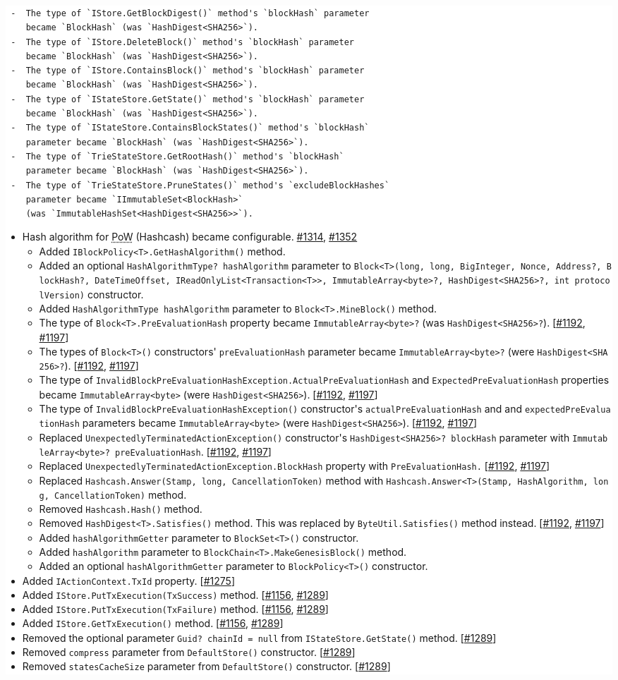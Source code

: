      -  The type of `IStore.GetBlockDigest()` method's `blockHash` parameter
        became `BlockHash` (was `HashDigest<SHA256>`).
     -  The type of `IStore.DeleteBlock()` method's `blockHash` parameter
        became `BlockHash` (was `HashDigest<SHA256>`).
     -  The type of `IStore.ContainsBlock()` method's `blockHash` parameter
        became `BlockHash` (was `HashDigest<SHA256>`).
     -  The type of `IStateStore.GetState()` method's `blockHash` parameter
        became `BlockHash` (was `HashDigest<SHA256>`).
     -  The type of `IStateStore.ContainsBlockStates()` method's `blockHash`
        parameter became `BlockHash` (was `HashDigest<SHA256>`).
     -  The type of `TrieStateStore.GetRootHash()` method's `blockHash`
        parameter became `BlockHash` (was `HashDigest<SHA256>`).
     -  The type of `TrieStateStore.PruneStates()` method's `excludeBlockHashes`
        parameter became `IImmutableSet<BlockHash>`
        (was `ImmutableHashSet<HashDigest<SHA256>>`).
 -  Hash algorithm for <abbr title="proof-of-work">PoW</abbr> (Hashcash) became
    configurable.  [#1314], [#1352]
     -  Added `IBlockPolicy<T>.GetHashAlgorithm()` method.
     -  Added an optional `HashAlgorithmType? hashAlgorithm` parameter to
        `Block<T>(long, long, BigInteger, Nonce, Address?, BlockHash?,
        DateTimeOffset, IReadOnlyList<Transaction<T>>, ImmutableArray<byte>?,
        HashDigest<SHA256>?, int protocolVersion)` constructor.
     -  Added `HashAlgorithmType hashAlgorithm` parameter to
        `Block<T>.MineBlock()` method.
     -  The type of `Block<T>.PreEvaluationHash` property became
        `ImmutableArray<byte>?` (was `HashDigest<SHA256>?`).
        [[#1192], [#1197]]
     -  The types of `Block<T>()` constructors' `preEvaluationHash` parameter
        became `ImmutableArray<byte>?` (were `HashDigest<SHA256>?`).
        [[#1192], [#1197]]
     -  The type of
        `InvalidBlockPreEvaluationHashException.ActualPreEvaluationHash` and
        `ExpectedPreEvaluationHash` properties became `ImmutableArray<byte>`
        (were `HashDigest<SHA256>`).  [[#1192], [#1197]]
     -  The type of `InvalidBlockPreEvaluationHashException()` constructor's
        `actualPreEvaluationHash` and and `expectedPreEvaluationHash` parameters
        became `ImmutableArray<byte>` (were `HashDigest<SHA256>`).
        [[#1192], [#1197]]
     -  Replaced `UnexpectedlyTerminatedActionException()` constructor's
        `HashDigest<SHA256>? blockHash` parameter with
        `ImmutableArray<byte>? preEvaluationHash`.
        [[#1192], [#1197]]
     -  Replaced `UnexpectedlyTerminatedActionException.BlockHash` property with
        `PreEvaluationHash.`  [[#1192], [#1197]]
     -  Replaced `Hashcash.Answer(Stamp, long, CancellationToken)` method with
        `Hashcash.Answer<T>(Stamp, HashAlgorithm, long, CancellationToken)`
        method.
     -  Removed `Hashcash.Hash()` method.
     -  Removed `HashDigest<T>.Satisfies()` method.  This was replaced by
        `ByteUtil.Satisfies()` method instead.  [[#1192], [#1197]]
     -  Added `hashAlgorithmGetter` parameter to `BlockSet<T>()` constructor.
     -  Added `hashAlgorithm` parameter to `BlockChain<T>.MakeGenesisBlock()`
        method.
     -  Added an optional `hashAlgorithmGetter` parameter to `BlockPolicy<T>()`
        constructor.
 -  Added `IActionContext.TxId` property.  [[#1275]]
 -  Added `IStore.PutTxExecution(TxSuccess)` method.  [[#1156], [#1289]]
 -  Added `IStore.PutTxExecution(TxFailure)` method.  [[#1156], [#1289]]
 -  Added `IStore.GetTxExecution()` method.  [[#1156], [#1289]]
 -  Removed the optional parameter `Guid? chainId = null` from
    `IStateStore.GetState()` method.  [[#1289]]
 -  Removed `compress` parameter from `DefaultStore()` constructor.  [[#1289]]
 -  Removed `statesCacheSize` parameter from `DefaultStore()` constructor.
    [[#1289]]

[#1579]: https://github.com/planetarium/libplanet/pull/1579
[#1523]: https://github.com/planetarium/libplanet/pull/1523
[#1591]: https://github.com/planetarium/libplanet/issues/1591
[#1592]: https://github.com/planetarium/libplanet/pull/1592
[#1594]: https://github.com/planetarium/libplanet/pull/1594
[#1586]: https://github.com/planetarium/libplanet/pull/1586
[#1513]: https://github.com/planetarium/libplanet/issues/1513
[#1553]: https://github.com/planetarium/libplanet/issues/1553
[#1556]: https://github.com/planetarium/libplanet/pull/1556
[#1574]: https://github.com/planetarium/libplanet/pull/1574
[#1582]: https://github.com/planetarium/libplanet/pull/1582
[#1572]: https://github.com/planetarium/libplanet/pull/1572
[#1576]: https://github.com/planetarium/libplanet/pull/1576
[#1565]: https://github.com/planetarium/libplanet/pull/1565
[#1564]: https://github.com/planetarium/libplanet/pull/1564
[#1166]: https://github.com/planetarium/libplanet/issues/1166
[#1503]: https://github.com/planetarium/libplanet/pull/1503
[#1535]: https://github.com/planetarium/libplanet/pull/1535
[#1537]: https://github.com/planetarium/libplanet/pull/1537
[#1544]: https://github.com/planetarium/libplanet/pull/1544
[#1546]: https://github.com/planetarium/libplanet/pull/1546
[#1550]: https://github.com/planetarium/libplanet/issues/1550
[#1549]: https://github.com/planetarium/libplanet/pull/1549
[#1551]: https://github.com/planetarium/libplanet/pull/1551
[#1557]: https://github.com/planetarium/libplanet/pull/1557
[#1575]: https://github.com/planetarium/libplanet/pull/1575
[#1571]: https://github.com/planetarium/libplanet/pull/1571
[#1562]: https://github.com/planetarium/libplanet/pull/1561
[#1540]: https://github.com/planetarium/libplanet/pull/1540
[#1500]: https://github.com/planetarium/libplanet/issues/1500
[#1520]: https://github.com/planetarium/libplanet/issues/1520
[#1532]: https://github.com/planetarium/libplanet/pull/1532
[#1128]: https://github.com/planetarium/libplanet/issues/1128
[#1146]: https://github.com/planetarium/libplanet/issues/1146
[#1164]: https://github.com/planetarium/libplanet/issues/1164
[#1457]: https://github.com/planetarium/libplanet/issues/1457
[#1492]: https://github.com/planetarium/libplanet/pull/1492
[#1507]: https://github.com/planetarium/libplanet/pull/1507
[#1508]: https://github.com/planetarium/libplanet/issues/1508
[#1509]: https://github.com/planetarium/libplanet/pull/1509
[#1358]: https://github.com/planetarium/libplanet/issues/1358
[#1386]: https://github.com/planetarium/libplanet/pull/1386
[#1420]: https://github.com/planetarium/libplanet/issues/1420
[#1423]: https://github.com/planetarium/libplanet/pull/1423
[#1435]: https://github.com/planetarium/libplanet/issues/1435
[#1440]: https://github.com/planetarium/libplanet/pull/1440
[#1442]: https://github.com/planetarium/libplanet/pull/1442
[#1443]: https://github.com/planetarium/libplanet/pull/1443
[#1445]: https://github.com/planetarium/libplanet/pull/1445
[#1447]: https://github.com/planetarium/libplanet/pull/1447
[#1448]: https://github.com/planetarium/libplanet/issues/1448
[#1449]: https://github.com/planetarium/libplanet/issues/1449
[#1455]: https://github.com/planetarium/libplanet/pull/1455
[#1459]: https://github.com/planetarium/libplanet/pull/1459
[#1462]: https://github.com/planetarium/libplanet/issues/1462
[#1463]: https://github.com/planetarium/libplanet/pull/1463
[#1464]: https://github.com/planetarium/libplanet/pull/1464
[#1465]: https://github.com/planetarium/libplanet/pull/1465
[#1470]: https://github.com/planetarium/libplanet/pull/1470
[#1474]: https://github.com/planetarium/libplanet/pull/1474
[#1475]: https://github.com/planetarium/libplanet/pull/1475
[#1477]: https://github.com/planetarium/libplanet/pull/1477
[#1478]: https://github.com/planetarium/libplanet/pull/1478
[#1479]: https://github.com/planetarium/libplanet/pull/1479
[#1480]: https://github.com/planetarium/libplanet/pull/1480
[#1485]: https://github.com/planetarium/libplanet/pull/1485
[#1495]: https://github.com/planetarium/libplanet/pull/1495
[#1419]: https://github.com/planetarium/libplanet/issues/1419
[#1425]: https://github.com/planetarium/libplanet/pull/1425
[#1430]: https://github.com/planetarium/libplanet/pull/1430
[#1491]: https://github.com/planetarium/libplanet/pull/1491
[#1481]: https://github.com/planetarium/libplanet/pull/1481
[#1458]: https://github.com/planetarium/libplanet/issues/1458
[#1461]: https://github.com/planetarium/libplanet/pull/1461
 [#1451]: https://github.com/planetarium/libplanet/pull/1451
[#1431]: https://github.com/planetarium/libplanet/pull/1431
[#1433]: https://github.com/planetarium/libplanet/pull/1433
[#1402]: https://github.com/planetarium/libplanet/issues/1402
[#1422]: https://github.com/planetarium/libplanet/pull/1422
[#1385]: https://github.com/planetarium/libplanet/issues/1385
[#1415]: https://github.com/planetarium/libplanet/pull/1415
[#1424]: https://github.com/planetarium/libplanet/pull/1424
[#1411]: https://github.com/planetarium/libplanet/pull/1411
[#1362]: https://github.com/planetarium/libplanet/issues/1362
[#1365]: https://github.com/planetarium/libplanet/pull/1365
[#1378]: https://github.com/planetarium/libplanet/pull/1378
[#1391]: https://github.com/planetarium/libplanet/pull/1391
[#1401]: https://github.com/planetarium/libplanet/pull/1401
[#1324]: https://github.com/planetarium/libplanet/pull/1324
[#1156]: https://github.com/planetarium/libplanet/issues/1156
[#1192]: https://github.com/planetarium/libplanet/issues/1192
[#1197]: https://github.com/planetarium/libplanet/pull/1197
[#1213]: https://github.com/planetarium/libplanet/issues/1213
[#1219]: https://github.com/planetarium/libplanet/pull/1219
[#1228]: https://github.com/planetarium/libplanet/pull/1218
[#1230]: https://github.com/planetarium/libplanet/issues/1230
[#1234]: https://github.com/planetarium/libplanet/pull/1234
[#1235]: https://github.com/planetarium/libplanet/pull/1235
[#1240]: https://github.com/planetarium/libplanet/pull/1240
[#1242]: https://github.com/planetarium/libplanet/pull/1242
[#1265]: https://github.com/planetarium/libplanet/pull/1265
[#1267]: https://github.com/planetarium/libplanet/issues/1267
[#1268]: https://github.com/planetarium/libplanet/pull/1268
[#1271]: https://github.com/planetarium/libplanet/pull/1271
[#1272]: https://github.com/planetarium/libplanet/pull/1272
[#1274]: https://github.com/planetarium/libplanet/pull/1274
[#1275]: https://github.com/planetarium/libplanet/pull/1275
[#1278]: https://github.com/planetarium/libplanet/pull/1278
[#1280]: https://github.com/planetarium/libplanet/issues/1280
[#1284]: https://github.com/planetarium/libplanet/issues/1284
[#1285]: https://github.com/planetarium/libplanet/issues/1285
[#1287]: https://github.com/planetarium/libplanet/pull/1287
[#1289]: https://github.com/planetarium/libplanet/pull/1289
[#1294]: https://github.com/planetarium/libplanet/issues/1294
[#1298]: https://github.com/planetarium/libplanet/pull/1298
[#1301]: https://github.com/planetarium/libplanet/issues/1301
[#1305]: https://github.com/planetarium/libplanet/pull/1305
[#1314]: https://github.com/planetarium/libplanet/issues/1314
[#1315]: https://github.com/planetarium/libplanet/issues/1315
[#1316]: https://github.com/planetarium/libplanet/issues/1316
[#1320]: https://github.com/planetarium/libplanet/issues/1320
[#1322]: https://github.com/planetarium/libplanet/issues/1322
[#1323]: https://github.com/planetarium/libplanet/issues/1323
[#1325]: https://github.com/planetarium/libplanet/pull/1325
[#1326]: https://github.com/planetarium/libplanet/pull/1326
[#1328]: https://github.com/planetarium/libplanet/pull/1328
[#1329]: https://github.com/planetarium/libplanet/pull/1329
[#1334]: https://github.com/planetarium/libplanet/pull/1334
[#1339]: https://github.com/planetarium/libplanet/issues/1339
[#1340]: https://github.com/planetarium/libplanet/pull/1340
[#1341]: https://github.com/planetarium/libplanet/pull/1341
[#1342]: https://github.com/planetarium/libplanet/pull/1342
[#1343]: https://github.com/planetarium/libplanet/pull/1343
[#1347]: https://github.com/planetarium/libplanet/pull/1347
[#1348]: https://github.com/planetarium/libplanet/pull/1348
[#1349]: https://github.com/planetarium/libplanet/issues/1349
[#1350]: https://github.com/planetarium/libplanet/pull/1350
[#1351]: https://github.com/planetarium/libplanet/pull/1351
[#1352]: https://github.com/planetarium/libplanet/pull/1352
[#1353]: https://github.com/planetarium/libplanet/pull/1353
[#1360]: https://github.com/planetarium/libplanet/pull/1360
[#1367]: https://github.com/planetarium/libplanet/pull/1367
[#1368]: https://github.com/planetarium/libplanet/pull/1368
[#1379]: https://github.com/planetarium/libplanet/pull/1379
[#1389]: https://github.com/planetarium/libplanet/pull/1389
[#1259]: https://github.com/planetarium/libplanet/pull/1259
[#795]: https://github.com/planetarium/libplanet/issues/795
[#1052]: https://github.com/planetarium/libplanet/pull/1052
[#1061]: https://github.com/planetarium/libplanet/pull/1061
[#1062]: https://github.com/planetarium/libplanet/pull/1062
[#1065]: https://github.com/planetarium/libplanet/pull/1065
[#1068]: https://github.com/planetarium/libplanet/pull/1068
[#1070]: https://github.com/planetarium/libplanet/pull/1070
[#1074]: https://github.com/planetarium/libplanet/pull/1074
[#1081]: https://github.com/planetarium/libplanet/pull/1081
[#1084]: https://github.com/planetarium/libplanet/pull/1084
[#1086]: https://github.com/planetarium/libplanet/pull/1086
[#1089]: https://github.com/planetarium/libplanet/pull/1089
[#1101]: https://github.com/planetarium/libplanet/pull/1101
[#1102]: https://github.com/planetarium/libplanet/pull/1102
[#1110]: https://github.com/planetarium/libplanet/pull/1110
[#1112]: https://github.com/planetarium/libplanet/pull/1112
[#1116]: https://github.com/planetarium/libplanet/pull/1116
[#1117]: https://github.com/planetarium/libplanet/pull/1117
[#1119]: https://github.com/planetarium/libplanet/pull/1119
[#1120]: https://github.com/planetarium/libplanet/pull/1120
[#1124]: https://github.com/planetarium/libplanet/pull/1124
[#1125]: https://github.com/planetarium/libplanet/pull/1125
[#1129]: https://github.com/planetarium/libplanet/pull/1129
[#1130]: https://github.com/planetarium/libplanet/issues/1130
[#1131]: https://github.com/planetarium/libplanet/pull/1131
[#1132]: https://github.com/planetarium/libplanet/pull/1132
[#1135]: https://github.com/planetarium/libplanet/pull/1135
[#1136]: https://github.com/planetarium/libplanet/pull/1136
[#1137]: https://github.com/planetarium/libplanet/pull/1137
[#1138]: https://github.com/planetarium/libplanet/issues/1138
[#1141]: https://github.com/planetarium/libplanet/pull/1141
[#1142]: https://github.com/planetarium/libplanet/issues/1142
[#1143]: https://github.com/planetarium/libplanet/pull/1143
[#1147]: https://github.com/planetarium/libplanet/pull/1147
[#1148]: https://github.com/planetarium/libplanet/issues/1148
[#1149]: https://github.com/planetarium/libplanet/issues/1149
[#1152]: https://github.com/planetarium/libplanet/pull/1152
[#1155]: https://github.com/planetarium/libplanet/issues/1155
[#1160]: https://github.com/planetarium/libplanet/issues/1160
[#1161]: https://github.com/planetarium/libplanet/issues/1161
[#1162]: https://github.com/planetarium/libplanet/pull/1162
[#1163]: https://github.com/planetarium/libplanet/pull/1163
[#1165]: https://github.com/planetarium/libplanet/pull/1165
[#1168]: https://github.com/planetarium/libplanet/pull/1168
[#1170]: https://github.com/planetarium/libplanet/pull/1170
[#1171]: https://github.com/planetarium/libplanet/pull/1171
[#1172]: https://github.com/planetarium/libplanet/pull/1172
[#1173]: https://github.com/planetarium/libplanet/issues/1173
[#1180]: https://github.com/planetarium/libplanet/pull/1180
[#1181]: https://github.com/planetarium/libplanet/pull/1181
[#1182]: https://github.com/planetarium/libplanet/pull/1182
[#1183]: https://github.com/planetarium/libplanet/issues/1183
[#1184]: https://github.com/planetarium/libplanet/pull/1184
[#1185]: https://github.com/planetarium/libplanet/pull/1185
[#1186]: https://github.com/planetarium/libplanet/pull/1186
[#1191]: https://github.com/planetarium/libplanet/pull/1191
[#1194]: https://github.com/planetarium/libplanet/pull/1194
[#1198]: https://github.com/planetarium/libplanet/pull/1198
[#1202]: https://github.com/planetarium/libplanet/pull/1202
[#1204]: https://github.com/planetarium/libplanet/pull/1204
[#1208]: https://github.com/planetarium/libplanet/pull/1208
[#1212]: https://github.com/planetarium/libplanet/pull/1212
[#1215]: https://github.com/planetarium/libplanet/pull/1215
[#1218]: https://github.com/planetarium/libplanet/pull/1218
[#1233]: https://github.com/planetarium/libplanet/pull/1233
[#1174]: https://github.com/planetarium/libplanet/pull/1174
[#1104]: https://github.com/planetarium/libplanet/pull/1104
[#1057]: https://github.com/planetarium/libplanet/pull/1057
[#1059]: https://github.com/planetarium/libplanet/pull/1059
[#1063]: https://github.com/planetarium/libplanet/pull/1063
[#1066]: https://github.com/planetarium/libplanet/pull/1066
[#1077]: https://github.com/planetarium/libplanet/pull/1077
[#1079]: https://github.com/planetarium/libplanet/pull/1079
[#1080]: https://github.com/planetarium/libplanet/pull/1080
[#1085]: https://github.com/planetarium/libplanet/pull/1085
[#1087]: https://github.com/planetarium/libplanet/pull/1087
[#1091]: https://github.com/planetarium/libplanet/pull/1091